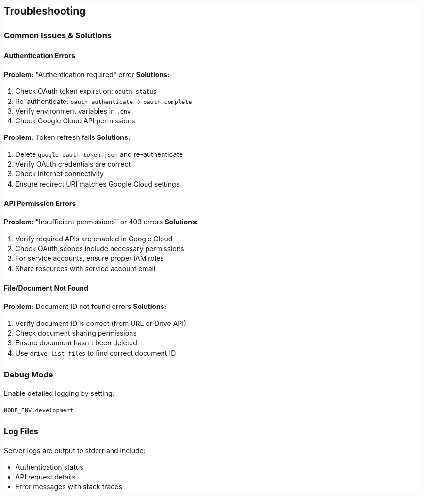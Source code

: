 
## Troubleshooting

### Common Issues & Solutions

#### Authentication Errors

**Problem:** "Authentication required" error
**Solutions:**
1. Check OAuth token expiration: `oauth_status`
2. Re-authenticate: `oauth_authenticate` → `oauth_complete`
3. Verify environment variables in `.env`
4. Check Google Cloud API permissions

**Problem:** Token refresh fails
**Solutions:**
1. Delete `google-oauth-token.json` and re-authenticate
2. Verify OAuth credentials are correct
3. Check internet connectivity
4. Ensure redirect URI matches Google Cloud settings

#### API Permission Errors

**Problem:** "Insufficient permissions" or 403 errors
**Solutions:**
1. Verify required APIs are enabled in Google Cloud
2. Check OAuth scopes include necessary permissions
3. For service accounts, ensure proper IAM roles
4. Share resources with service account email

#### File/Document Not Found

**Problem:** Document ID not found errors
**Solutions:**
1. Verify document ID is correct (from URL or Drive API)
2. Check document sharing permissions
3. Ensure document hasn't been deleted
4. Use `drive_list_files` to find correct document ID

### Debug Mode

Enable detailed logging by setting:
```env
NODE_ENV=development
```

### Log Files

Server logs are output to stderr and include:
- Authentication status
- API request details
- Error messages with stack traces

